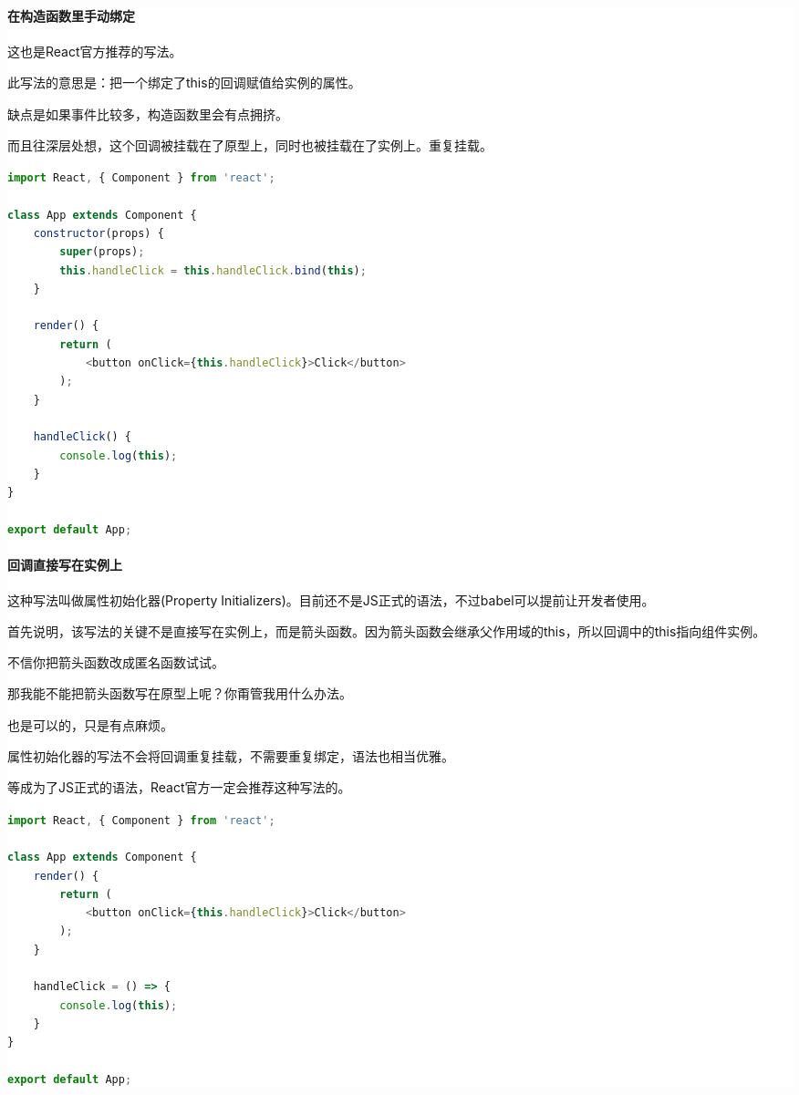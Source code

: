 #### 在构造函数里手动绑定

这也是React官方推荐的写法。

此写法的意思是：把一个绑定了this的回调赋值给实例的属性。

缺点是如果事件比较多，构造函数里会有点拥挤。

而且往深层处想，这个回调被挂载在了原型上，同时也被挂载在了实例上。重复挂载。

```javascript
import React, { Component } from 'react';

class App extends Component {
    constructor(props) {
        super(props);
        this.handleClick = this.handleClick.bind(this);
    }
    
    render() {
        return (
            <button onClick={this.handleClick}>Click</button>
        );
    }
    
    handleClick() {
        console.log(this);
    }
}

export default App;
```

#### 回调直接写在实例上

这种写法叫做属性初始化器(Property Initializers)。目前还不是JS正式的语法，不过babel可以提前让开发者使用。

首先说明，该写法的关键不是直接写在实例上，而是箭头函数。因为箭头函数会继承父作用域的this，所以回调中的this指向组件实例。

不信你把箭头函数改成匿名函数试试。

那我能不能把箭头函数写在原型上呢？你甭管我用什么办法。

也是可以的，只是有点麻烦。

属性初始化器的写法不会将回调重复挂载，不需要重复绑定，语法也相当优雅。

等成为了JS正式的语法，React官方一定会推荐这种写法的。

```javascript
import React, { Component } from 'react';

class App extends Component {
    render() {
        return (
            <button onClick={this.handleClick}>Click</button>
        );
    }
    
    handleClick = () => {
        console.log(this);
    }
}

export default App;
```